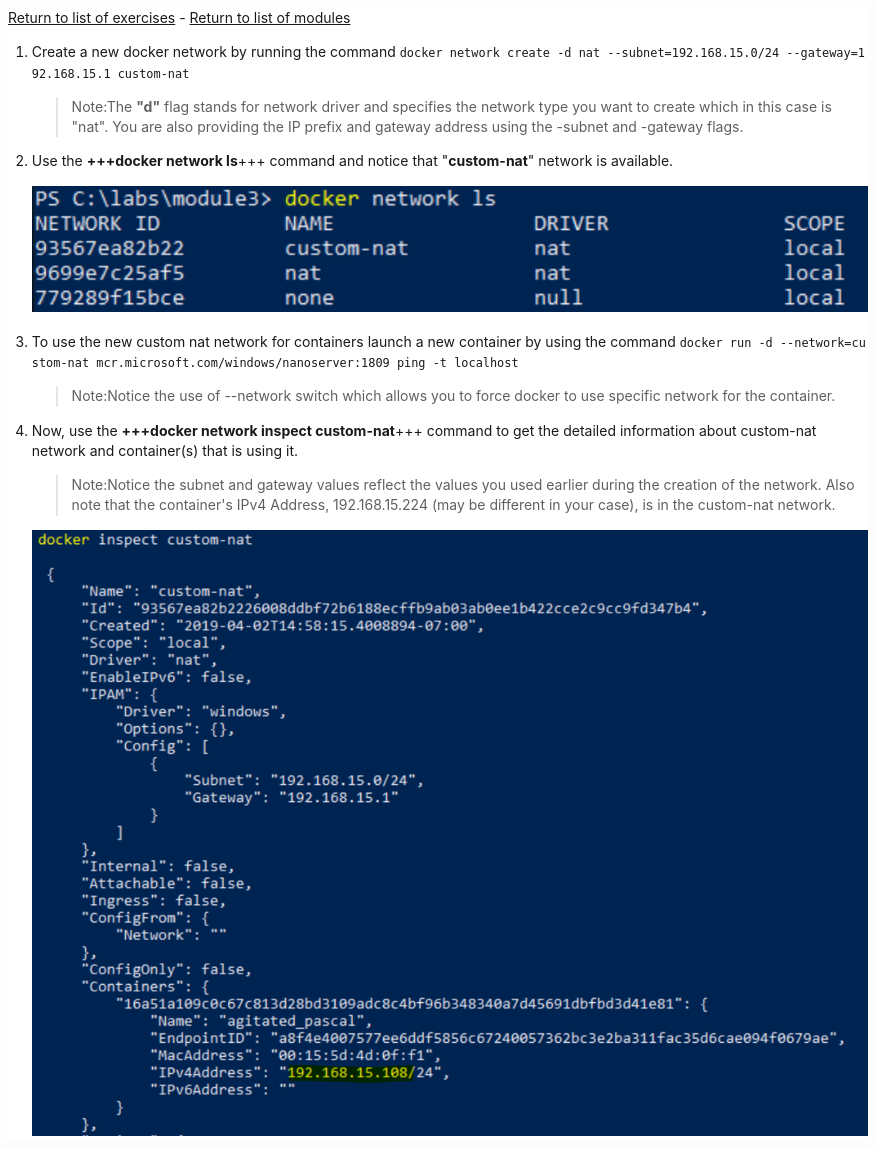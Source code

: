 [Return to list of exercises](#module-3-table-of-contents) - [Return to list of modules](#modules)

1. Create a new docker network by running the command `docker network create -d nat --subnet=192.168.15.0/24 --gateway=192.168.15.1 custom-nat`

   > Note:The **"d"** flag stands for network driver and specifies the network type you want to create which in this case is "nat". You are also providing the IP prefix and gateway address using the -subnet and -gateway flags.

1. Use the **+++docker network ls**+++ command and notice that "**custom-nat**" network is available.

   ![](Content/mod3image48.png)

1. To use the new custom nat network for containers launch a new container by using the command `docker run -d --network=custom-nat mcr.microsoft.com/windows/nanoserver:1809 ping -t localhost`

   > Note:Notice the use of --network switch which allows you to force docker to use specific network for the container.

1. Now, use the **+++docker network inspect custom-nat**+++ command to get the detailed information about custom-nat network and container(s) that is using it.

   > Note:Notice the subnet and gateway values reflect the values you used earlier during the creation of the network. Also note that the container's IPv4 Address, 192.168.15.224 (may be different in your case), is in the custom-nat network.

   ![](Content/mod3image49.png)
